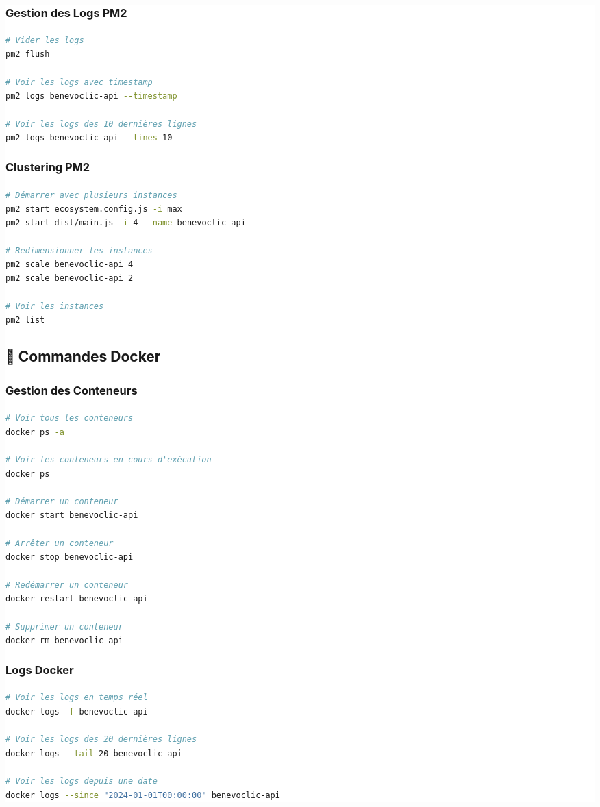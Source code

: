 ### **Gestion des Logs PM2**
```bash
# Vider les logs
pm2 flush

# Voir les logs avec timestamp
pm2 logs benevoclic-api --timestamp

# Voir les logs des 10 dernières lignes
pm2 logs benevoclic-api --lines 10
```

### **Clustering PM2**
```bash
# Démarrer avec plusieurs instances
pm2 start ecosystem.config.js -i max
pm2 start dist/main.js -i 4 --name benevoclic-api

# Redimensionner les instances
pm2 scale benevoclic-api 4
pm2 scale benevoclic-api 2

# Voir les instances
pm2 list
```

## 🐳 Commandes Docker

### **Gestion des Conteneurs**
```bash
# Voir tous les conteneurs
docker ps -a

# Voir les conteneurs en cours d'exécution
docker ps

# Démarrer un conteneur
docker start benevoclic-api

# Arrêter un conteneur
docker stop benevoclic-api

# Redémarrer un conteneur
docker restart benevoclic-api

# Supprimer un conteneur
docker rm benevoclic-api
```

### **Logs Docker**
```bash
# Voir les logs en temps réel
docker logs -f benevoclic-api

# Voir les logs des 20 dernières lignes
docker logs --tail 20 benevoclic-api

# Voir les logs depuis une date
docker logs --since "2024-01-01T00:00:00" benevoclic-api
```
